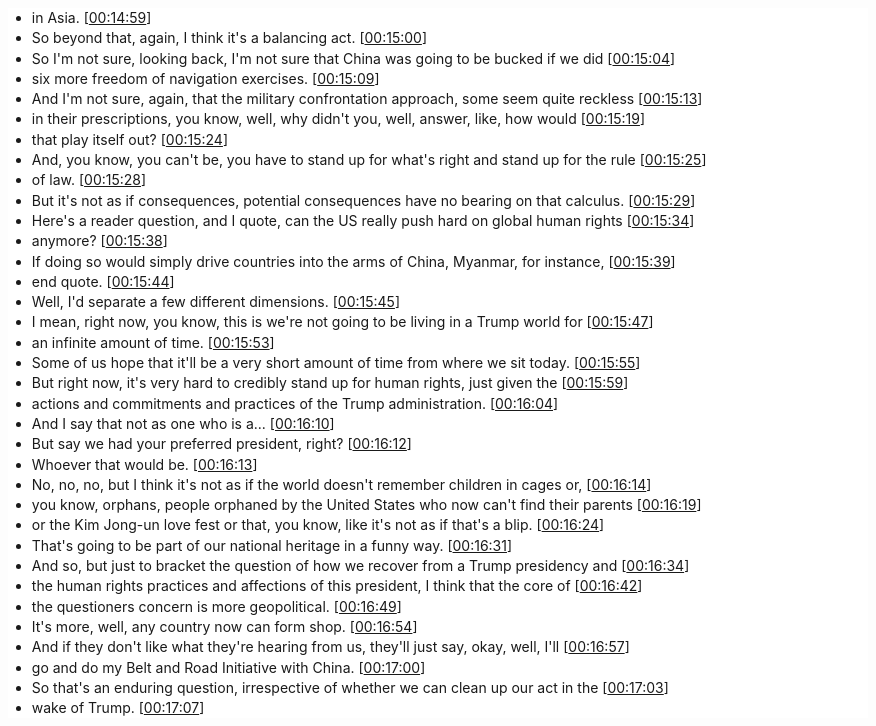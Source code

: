 *  in Asia. [[00:14:59](https://www.youtube.com/watch?v=jj8u-h52DzQ&t=899.04s)]
*  So beyond that, again, I think it's a balancing act. [[00:15:00](https://www.youtube.com/watch?v=jj8u-h52DzQ&t=900.48s)]
*  So I'm not sure, looking back, I'm not sure that China was going to be bucked if we did [[00:15:04](https://www.youtube.com/watch?v=jj8u-h52DzQ&t=904.84s)]
*  six more freedom of navigation exercises. [[00:15:09](https://www.youtube.com/watch?v=jj8u-h52DzQ&t=909.88s)]
*  And I'm not sure, again, that the military confrontation approach, some seem quite reckless [[00:15:13](https://www.youtube.com/watch?v=jj8u-h52DzQ&t=913.2800000000001s)]
*  in their prescriptions, you know, well, why didn't you, well, answer, like, how would [[00:15:19](https://www.youtube.com/watch?v=jj8u-h52DzQ&t=919.5600000000001s)]
*  that play itself out? [[00:15:24](https://www.youtube.com/watch?v=jj8u-h52DzQ&t=924.4000000000001s)]
*  And, you know, you can't be, you have to stand up for what's right and stand up for the rule [[00:15:25](https://www.youtube.com/watch?v=jj8u-h52DzQ&t=925.4000000000001s)]
*  of law. [[00:15:28](https://www.youtube.com/watch?v=jj8u-h52DzQ&t=928.6s)]
*  But it's not as if consequences, potential consequences have no bearing on that calculus. [[00:15:29](https://www.youtube.com/watch?v=jj8u-h52DzQ&t=929.74s)]
*  Here's a reader question, and I quote, can the US really push hard on global human rights [[00:15:34](https://www.youtube.com/watch?v=jj8u-h52DzQ&t=934.04s)]
*  anymore? [[00:15:38](https://www.youtube.com/watch?v=jj8u-h52DzQ&t=938.9599999999999s)]
*  If doing so would simply drive countries into the arms of China, Myanmar, for instance, [[00:15:39](https://www.youtube.com/watch?v=jj8u-h52DzQ&t=939.9599999999999s)]
*  end quote. [[00:15:44](https://www.youtube.com/watch?v=jj8u-h52DzQ&t=944.56s)]
*  Well, I'd separate a few different dimensions. [[00:15:45](https://www.youtube.com/watch?v=jj8u-h52DzQ&t=945.56s)]
*  I mean, right now, you know, this is we're not going to be living in a Trump world for [[00:15:47](https://www.youtube.com/watch?v=jj8u-h52DzQ&t=947.88s)]
*  an infinite amount of time. [[00:15:53](https://www.youtube.com/watch?v=jj8u-h52DzQ&t=953.88s)]
*  Some of us hope that it'll be a very short amount of time from where we sit today. [[00:15:55](https://www.youtube.com/watch?v=jj8u-h52DzQ&t=955.3199999999999s)]
*  But right now, it's very hard to credibly stand up for human rights, just given the [[00:15:59](https://www.youtube.com/watch?v=jj8u-h52DzQ&t=959.96s)]
*  actions and commitments and practices of the Trump administration. [[00:16:04](https://www.youtube.com/watch?v=jj8u-h52DzQ&t=964.46s)]
*  And I say that not as one who is a... [[00:16:10](https://www.youtube.com/watch?v=jj8u-h52DzQ&t=970.0600000000001s)]
*  But say we had your preferred president, right? [[00:16:12](https://www.youtube.com/watch?v=jj8u-h52DzQ&t=972.0s)]
*  Whoever that would be. [[00:16:13](https://www.youtube.com/watch?v=jj8u-h52DzQ&t=973.9200000000001s)]
*  No, no, no, but I think it's not as if the world doesn't remember children in cages or, [[00:16:14](https://www.youtube.com/watch?v=jj8u-h52DzQ&t=974.9200000000001s)]
*  you know, orphans, people orphaned by the United States who now can't find their parents [[00:16:19](https://www.youtube.com/watch?v=jj8u-h52DzQ&t=979.84s)]
*  or the Kim Jong-un love fest or that, you know, like it's not as if that's a blip. [[00:16:24](https://www.youtube.com/watch?v=jj8u-h52DzQ&t=984.92s)]
*  That's going to be part of our national heritage in a funny way. [[00:16:31](https://www.youtube.com/watch?v=jj8u-h52DzQ&t=991.12s)]
*  And so, but just to bracket the question of how we recover from a Trump presidency and [[00:16:34](https://www.youtube.com/watch?v=jj8u-h52DzQ&t=994.8199999999999s)]
*  the human rights practices and affections of this president, I think that the core of [[00:16:42](https://www.youtube.com/watch?v=jj8u-h52DzQ&t=1002.7199999999999s)]
*  the questioners concern is more geopolitical. [[00:16:49](https://www.youtube.com/watch?v=jj8u-h52DzQ&t=1009.4399999999999s)]
*  It's more, well, any country now can form shop. [[00:16:54](https://www.youtube.com/watch?v=jj8u-h52DzQ&t=1014.2800000000001s)]
*  And if they don't like what they're hearing from us, they'll just say, okay, well, I'll [[00:16:57](https://www.youtube.com/watch?v=jj8u-h52DzQ&t=1017.76s)]
*  go and do my Belt and Road Initiative with China. [[00:17:00](https://www.youtube.com/watch?v=jj8u-h52DzQ&t=1020.4000000000001s)]
*  So that's an enduring question, irrespective of whether we can clean up our act in the [[00:17:03](https://www.youtube.com/watch?v=jj8u-h52DzQ&t=1023.4000000000001s)]
*  wake of Trump. [[00:17:07](https://www.youtube.com/watch?v=jj8u-h52DzQ&t=1027.16s)]